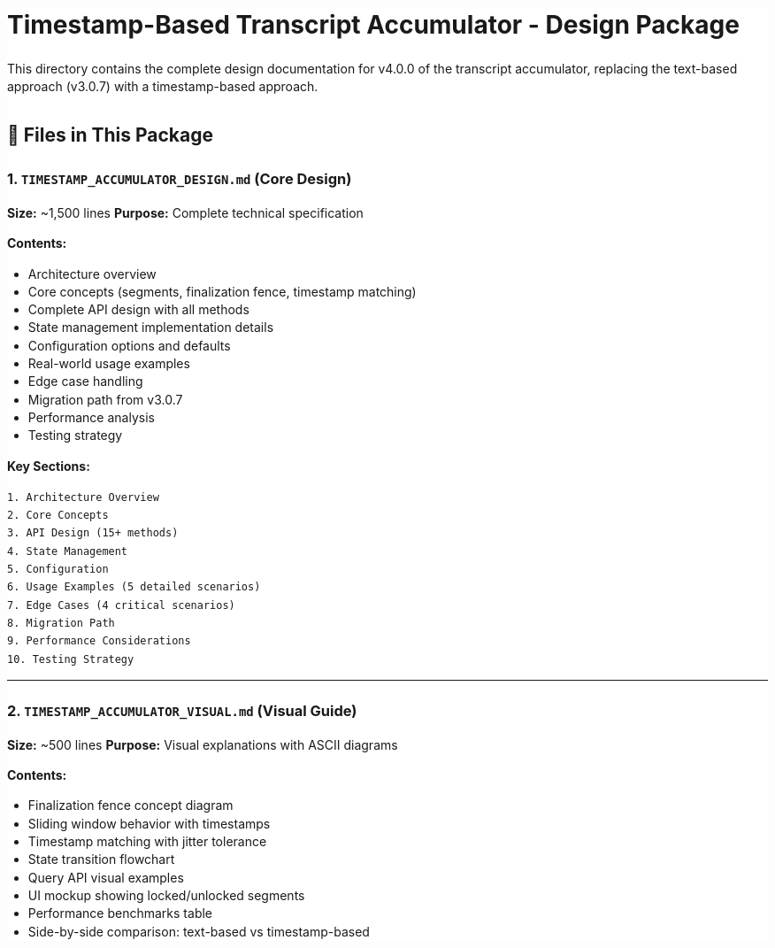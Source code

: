# Timestamp-Based Transcript Accumulator - Design Package

This directory contains the complete design documentation for v4.0.0 of the transcript accumulator, replacing the text-based approach (v3.0.7) with a timestamp-based approach.

## 📂 Files in This Package

### 1. `TIMESTAMP_ACCUMULATOR_DESIGN.md` (Core Design)
**Size:** ~1,500 lines
**Purpose:** Complete technical specification

**Contents:**
- Architecture overview
- Core concepts (segments, finalization fence, timestamp matching)
- Complete API design with all methods
- State management implementation details
- Configuration options and defaults
- Real-world usage examples
- Edge case handling
- Migration path from v3.0.7
- Performance analysis
- Testing strategy

**Key Sections:**
```
1. Architecture Overview
2. Core Concepts
3. API Design (15+ methods)
4. State Management
5. Configuration
6. Usage Examples (5 detailed scenarios)
7. Edge Cases (4 critical scenarios)
8. Migration Path
9. Performance Considerations
10. Testing Strategy
```

---

### 2. `TIMESTAMP_ACCUMULATOR_VISUAL.md` (Visual Guide)
**Size:** ~500 lines
**Purpose:** Visual explanations with ASCII diagrams

**Contents:**
- Finalization fence concept diagram
- Sliding window behavior with timestamps
- Timestamp matching with jitter tolerance
- State transition flowchart
- Query API visual examples
- UI mockup showing locked/unlocked segments
- Performance benchmarks table
- Side-by-side comparison: text-based vs timestamp-based
